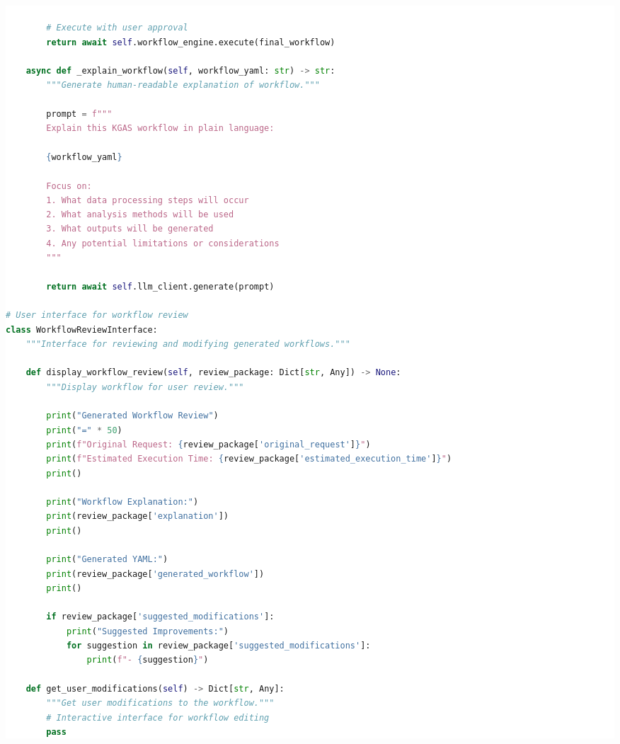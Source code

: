 ```python
        
        # Execute with user approval
        return await self.workflow_engine.execute(final_workflow)
    
    async def _explain_workflow(self, workflow_yaml: str) -> str:
        """Generate human-readable explanation of workflow."""
        
        prompt = f"""
        Explain this KGAS workflow in plain language:
        
        {workflow_yaml}
        
        Focus on:
        1. What data processing steps will occur
        2. What analysis methods will be used
        3. What outputs will be generated
        4. Any potential limitations or considerations
        """
        
        return await self.llm_client.generate(prompt)

# User interface for workflow review
class WorkflowReviewInterface:
    """Interface for reviewing and modifying generated workflows."""
    
    def display_workflow_review(self, review_package: Dict[str, Any]) -> None:
        """Display workflow for user review."""
        
        print("Generated Workflow Review")
        print("=" * 50)
        print(f"Original Request: {review_package['original_request']}")
        print(f"Estimated Execution Time: {review_package['estimated_execution_time']}")
        print()
        
        print("Workflow Explanation:")
        print(review_package['explanation'])
        print()
        
        print("Generated YAML:")
        print(review_package['generated_workflow'])
        print()
        
        if review_package['suggested_modifications']:
            print("Suggested Improvements:")
            for suggestion in review_package['suggested_modifications']:
                print(f"- {suggestion}")
    
    def get_user_modifications(self) -> Dict[str, Any]:
        """Get user modifications to the workflow."""
        # Interactive interface for workflow editing
        pass
```
